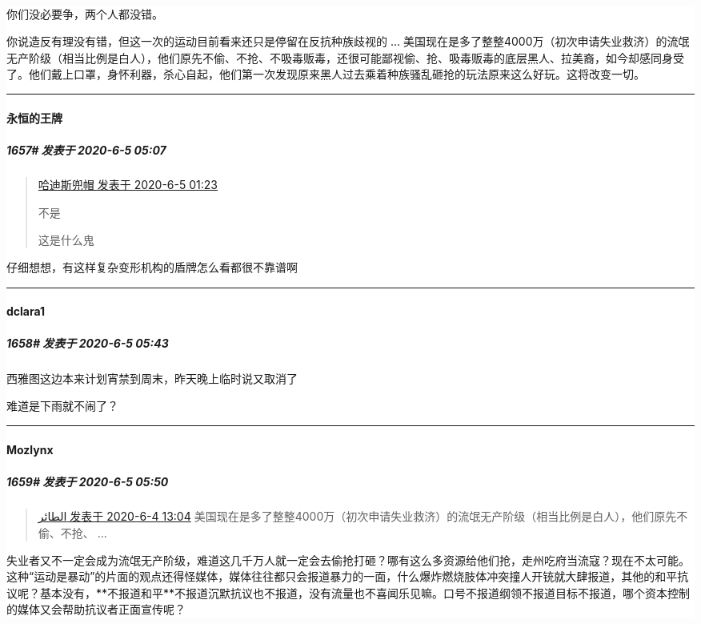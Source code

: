 你们没必要争，两个人都没错。

你说造反有理没有错，但这一次的运动目前看来还只是停留在反抗种族歧视的 ...</blockquote>
美国现在是多了整整4000万（初次申请失业救济）的流氓无产阶级（相当比例是白人），他们原先不偷、不抢、不吸毒贩毒，还很可能鄙视偷、抢、吸毒贩毒的底层黑人、拉美裔，如今却感同身受了。他们戴上口罩，身怀利器，杀心自起，他们第一次发现原来黑人过去乘着种族骚乱砸抢的玩法原来这么好玩。这将改变一切。







-----

####  永恒的王牌  
##### 1657#       发表于 2020-6-5 05:07



<blockquote><a href="httphttps://bbs.saraba1st.com/2b/forum.php?mod=redirect&amp;goto=findpost&amp;pid=47681765&amp;ptid=1939204" target="_blank">哈迪斯兜帽 发表于 2020-6-5 01:23</a>

不是

这是什么鬼</blockquote>
仔细想想，有这样复杂变形机构的盾牌怎么看都很不靠谱啊







-----

####  dclara1  
##### 1658#       发表于 2020-6-5 05:43




西雅图这边本来计划宵禁到周末，昨天晚上临时说又取消了


难道是下雨就不闹了？







-----

####  Mozlynx  
##### 1659#       发表于 2020-6-5 05:50



<blockquote><a href="httphttps://bbs.saraba1st.com/2b/forum.php?mod=redirect&amp;goto=findpost&amp;pid=47682277&amp;ptid=1939204" target="_blank">الطائر 发表于 2020-6-4 13:04</a>
美国现在是多了整整4000万（初次申请失业救济）的流氓无产阶级（相当比例是白人），他们原先不偷、不抢、 ...</blockquote>
失业者又不一定会成为流氓无产阶级，难道这几千万人就一定会去偷抢打砸？哪有这么多资源给他们抢，走州吃府当流寇？现在不太可能。这种“运动是暴动”的片面的观点还得怪媒体，媒体往往都只会报道暴力的一面，什么爆炸燃烧肢体冲突撞人开铳就大肆报道，其他的和平抗议呢？基本没有，**不报道和平**不报道沉默抗议也不报道，没有流量也不喜闻乐见嘛。口号不报道纲领不报道目标不报道，哪个资本控制的媒体又会帮助抗议者正面宣传呢？
